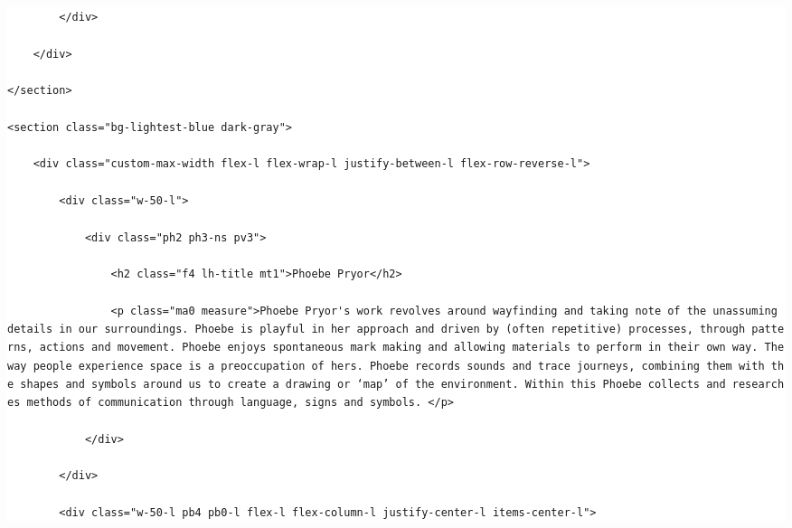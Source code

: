             </div>

        </div>

    </section>

    <section class="bg-lightest-blue dark-gray">

        <div class="custom-max-width flex-l flex-wrap-l justify-between-l flex-row-reverse-l">

            <div class="w-50-l">

                <div class="ph2 ph3-ns pv3">

                    <h2 class="f4 lh-title mt1">Phoebe Pryor</h2>

                    <p class="ma0 measure">Phoebe Pryor's work revolves around wayfinding and taking note of the unassuming details in our surroundings. Phoebe is playful in her approach and driven by (often repetitive) processes, through patterns, actions and movement. Phoebe enjoys spontaneous mark making and allowing materials to perform in their own way. The way people experience space is a preoccupation of hers. Phoebe records sounds and trace journeys, combining them with the shapes and symbols around us to create a drawing or ‘map’ of the environment. Within this Phoebe collects and researches methods of communication through language, signs and symbols. </p>

                </div>

            </div>

            <div class="w-50-l pb4 pb0-l flex-l flex-column-l justify-center-l items-center-l">

